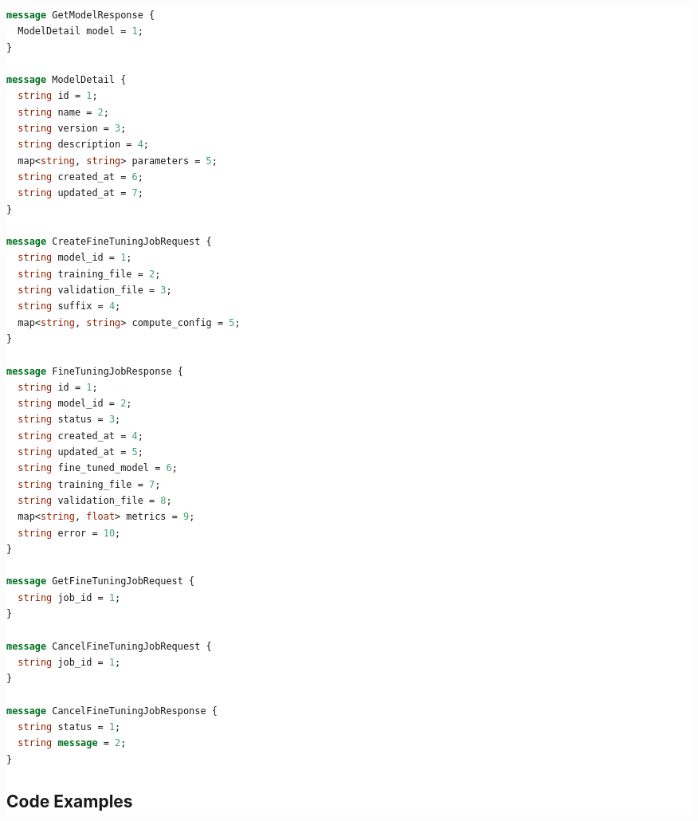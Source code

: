 ```protobuf
message GetModelResponse {
  ModelDetail model = 1;
}

message ModelDetail {
  string id = 1;
  string name = 2;
  string version = 3;
  string description = 4;
  map<string, string> parameters = 5;
  string created_at = 6;
  string updated_at = 7;
}

message CreateFineTuningJobRequest {
  string model_id = 1;
  string training_file = 2;
  string validation_file = 3;
  string suffix = 4;
  map<string, string> compute_config = 5;
}

message FineTuningJobResponse {
  string id = 1;
  string model_id = 2;
  string status = 3;
  string created_at = 4;
  string updated_at = 5;
  string fine_tuned_model = 6;
  string training_file = 7;
  string validation_file = 8;
  map<string, float> metrics = 9;
  string error = 10;
}

message GetFineTuningJobRequest {
  string job_id = 1;
}

message CancelFineTuningJobRequest {
  string job_id = 1;
}

message CancelFineTuningJobResponse {
  string status = 1;
  string message = 2;
}
```

## Code Examples
